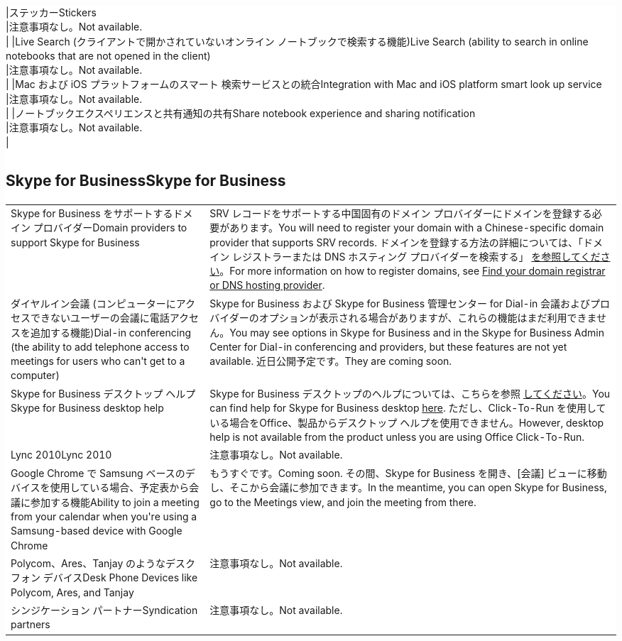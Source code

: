 |<span data-ttu-id="4c9a0-377">ステッカー</span><span class="sxs-lookup"><span data-stu-id="4c9a0-377">Stickers</span></span>  <br/> |<span data-ttu-id="4c9a0-378">注意事項なし。</span><span class="sxs-lookup"><span data-stu-id="4c9a0-378">Not available.</span></span>  <br/> |
|<span data-ttu-id="4c9a0-379">Live Search (クライアントで開かされていないオンライン ノートブックで検索する機能)</span><span class="sxs-lookup"><span data-stu-id="4c9a0-379">Live Search (ability to search in online notebooks that are not opened in the client)</span></span>  <br/> |<span data-ttu-id="4c9a0-380">注意事項なし。</span><span class="sxs-lookup"><span data-stu-id="4c9a0-380">Not available.</span></span>  <br/> |
|<span data-ttu-id="4c9a0-381">Mac および iOS プラットフォームのスマート 検索サービスとの統合</span><span class="sxs-lookup"><span data-stu-id="4c9a0-381">Integration with Mac and iOS platform smart look up service</span></span>  <br/> |<span data-ttu-id="4c9a0-382">注意事項なし。</span><span class="sxs-lookup"><span data-stu-id="4c9a0-382">Not available.</span></span>  <br/> |
|<span data-ttu-id="4c9a0-383">ノートブックエクスペリエンスと共有通知の共有</span><span class="sxs-lookup"><span data-stu-id="4c9a0-383">Share notebook experience and sharing notification</span></span>  <br/> |<span data-ttu-id="4c9a0-384">注意事項なし。</span><span class="sxs-lookup"><span data-stu-id="4c9a0-384">Not available.</span></span>  <br/> |
   
## <a name="skype-for-business"></a><span data-ttu-id="4c9a0-385">Skype for Business</span><span class="sxs-lookup"><span data-stu-id="4c9a0-385">Skype for Business</span></span>

|||
|:-----|:-----|
|<span data-ttu-id="4c9a0-386">Skype for Business をサポートするドメイン プロバイダー</span><span class="sxs-lookup"><span data-stu-id="4c9a0-386">Domain providers to support Skype for Business</span></span>  <br/> |<span data-ttu-id="4c9a0-387">SRV レコードをサポートする中国固有のドメイン プロバイダーにドメインを登録する必要があります。</span><span class="sxs-lookup"><span data-stu-id="4c9a0-387">You will need to register your domain with a Chinese-specific domain provider that supports SRV records.</span></span> <span data-ttu-id="4c9a0-388">ドメインを登録する方法の詳細については、「ドメイン レジストラーまたは DNS ホスティング プロバイダーを検索する」 [を参照してください](../get-help-with-domains/find-your-domain-registrar.md)。</span><span class="sxs-lookup"><span data-stu-id="4c9a0-388">For more information on how to register domains, see [Find your domain registrar or DNS hosting provider](../get-help-with-domains/find-your-domain-registrar.md).</span></span>  <br/> |
|<span data-ttu-id="4c9a0-389">ダイヤルイン会議 (コンピューターにアクセスできないユーザーの会議に電話アクセスを追加する機能)</span><span class="sxs-lookup"><span data-stu-id="4c9a0-389">Dial-in conferencing (the ability to add telephone access to meetings for users who can't get to a computer)</span></span>  <br/> |<span data-ttu-id="4c9a0-390">Skype for Business および Skype for Business 管理センター for Dial-in 会議およびプロバイダーのオプションが表示される場合がありますが、これらの機能はまだ利用できません。</span><span class="sxs-lookup"><span data-stu-id="4c9a0-390">You may see options in Skype for Business and in the Skype for Business Admin Center for Dial-in conferencing and providers, but these features are not yet available.</span></span> <span data-ttu-id="4c9a0-391">近日公開予定です。</span><span class="sxs-lookup"><span data-stu-id="4c9a0-391">They are coming soon.</span></span>  <br/> |
|<span data-ttu-id="4c9a0-392">Skype for Business デスクトップ ヘルプ</span><span class="sxs-lookup"><span data-stu-id="4c9a0-392">Skype for Business desktop help</span></span>  <br/> |<span data-ttu-id="4c9a0-393">Skype for Business デスクトップのヘルプについては、こちらを参照 [してください](https://support.microsoft.com/office/6ae5853c-f0fd-4710-aecf-f46def8377ad)。</span><span class="sxs-lookup"><span data-stu-id="4c9a0-393">You can find help for Skype for Business desktop [here](https://support.microsoft.com/office/6ae5853c-f0fd-4710-aecf-f46def8377ad).</span></span> <span data-ttu-id="4c9a0-394">ただし、Click-To-Run を使用している場合をOffice、製品からデスクトップ ヘルプを使用できません。</span><span class="sxs-lookup"><span data-stu-id="4c9a0-394">However, desktop help is not available from the product unless you are using Office Click-To-Run.</span></span>  <br/> |
|<span data-ttu-id="4c9a0-395">Lync 2010</span><span class="sxs-lookup"><span data-stu-id="4c9a0-395">Lync 2010</span></span>  <br/> |<span data-ttu-id="4c9a0-396">注意事項なし。</span><span class="sxs-lookup"><span data-stu-id="4c9a0-396">Not available.</span></span>  <br/> |
|<span data-ttu-id="4c9a0-397">Google Chrome で Samsung ベースのデバイスを使用している場合、予定表から会議に参加する機能</span><span class="sxs-lookup"><span data-stu-id="4c9a0-397">Ability to join a meeting from your calendar when you're using a Samsung-based device with Google Chrome</span></span>  <br/> |<span data-ttu-id="4c9a0-398">もうすぐです。</span><span class="sxs-lookup"><span data-stu-id="4c9a0-398">Coming soon.</span></span> <span data-ttu-id="4c9a0-399">その間、Skype for Business を開き、[会議] ビューに移動し、そこから会議に参加できます。</span><span class="sxs-lookup"><span data-stu-id="4c9a0-399">In the meantime, you can open Skype for Business, go to the Meetings view, and join the meeting from there.</span></span>  <br/> |
|<span data-ttu-id="4c9a0-400">Polycom、Ares、Tanjay のようなデスクフォン デバイス</span><span class="sxs-lookup"><span data-stu-id="4c9a0-400">Desk Phone Devices like Polycom, Ares, and Tanjay</span></span>  <br/> |<span data-ttu-id="4c9a0-401">注意事項なし。</span><span class="sxs-lookup"><span data-stu-id="4c9a0-401">Not available.</span></span>  <br/> |
|<span data-ttu-id="4c9a0-402">シンジケーション パートナー</span><span class="sxs-lookup"><span data-stu-id="4c9a0-402">Syndication partners</span></span>  <br/> |<span data-ttu-id="4c9a0-403">注意事項なし。</span><span class="sxs-lookup"><span data-stu-id="4c9a0-403">Not available.</span></span>  <br/> |
